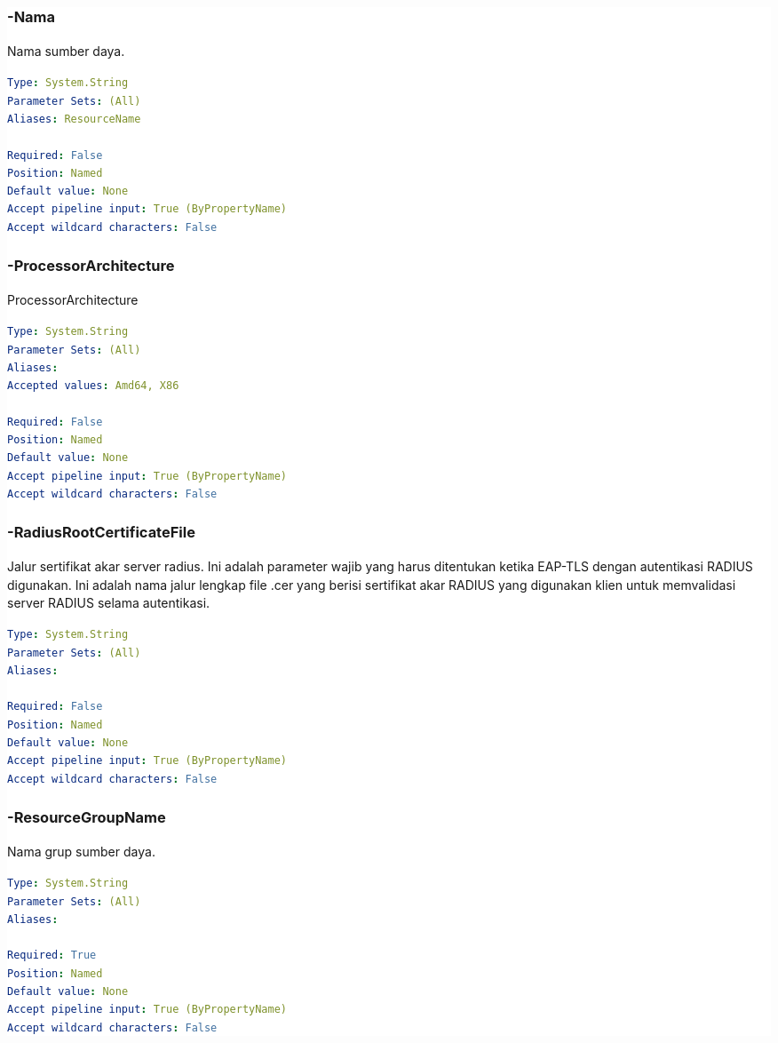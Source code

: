 ### -Nama
Nama sumber daya.

```yaml
Type: System.String
Parameter Sets: (All)
Aliases: ResourceName

Required: False
Position: Named
Default value: None
Accept pipeline input: True (ByPropertyName)
Accept wildcard characters: False
```

### -ProcessorArchitecture
ProcessorArchitecture

```yaml
Type: System.String
Parameter Sets: (All)
Aliases:
Accepted values: Amd64, X86

Required: False
Position: Named
Default value: None
Accept pipeline input: True (ByPropertyName)
Accept wildcard characters: False
```

### -RadiusRootCertificateFile
Jalur sertifikat akar server radius. Ini adalah parameter wajib yang harus ditentukan ketika EAP-TLS dengan autentikasi RADIUS digunakan. Ini adalah nama jalur lengkap file .cer yang berisi sertifikat akar RADIUS yang digunakan klien untuk memvalidasi server RADIUS selama autentikasi.

```yaml
Type: System.String
Parameter Sets: (All)
Aliases:

Required: False
Position: Named
Default value: None
Accept pipeline input: True (ByPropertyName)
Accept wildcard characters: False
```

### -ResourceGroupName
Nama grup sumber daya.

```yaml
Type: System.String
Parameter Sets: (All)
Aliases:

Required: True
Position: Named
Default value: None
Accept pipeline input: True (ByPropertyName)
Accept wildcard characters: False
```
